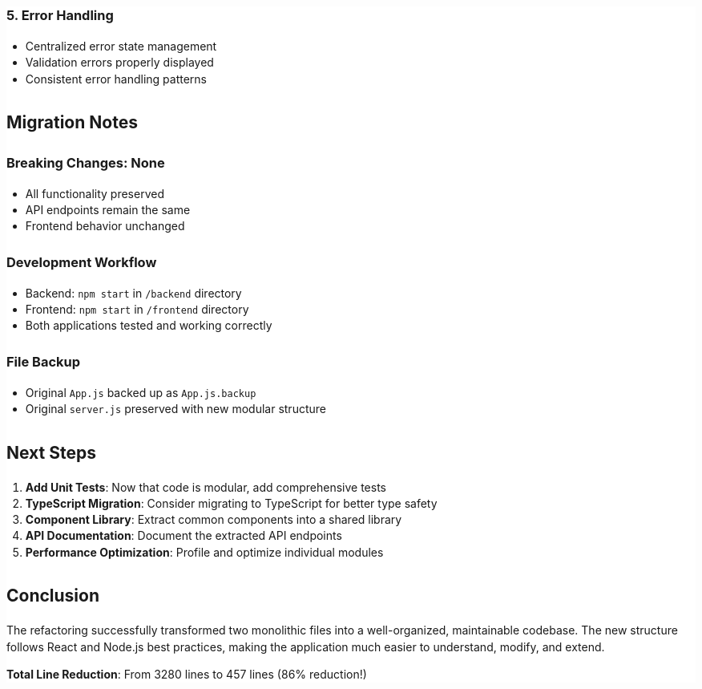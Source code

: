 ### 5. **Error Handling**
- Centralized error state management
- Validation errors properly displayed
- Consistent error handling patterns

## Migration Notes

### Breaking Changes: None
- All functionality preserved
- API endpoints remain the same
- Frontend behavior unchanged

### Development Workflow
- Backend: `npm start` in `/backend` directory
- Frontend: `npm start` in `/frontend` directory
- Both applications tested and working correctly

### File Backup
- Original `App.js` backed up as `App.js.backup`
- Original `server.js` preserved with new modular structure

## Next Steps

1. **Add Unit Tests**: Now that code is modular, add comprehensive tests
2. **TypeScript Migration**: Consider migrating to TypeScript for better type safety
3. **Component Library**: Extract common components into a shared library
4. **API Documentation**: Document the extracted API endpoints
5. **Performance Optimization**: Profile and optimize individual modules

## Conclusion

The refactoring successfully transformed two monolithic files into a well-organized, maintainable codebase. The new structure follows React and Node.js best practices, making the application much easier to understand, modify, and extend.

**Total Line Reduction**: From 3280 lines to 457 lines (86% reduction!)
